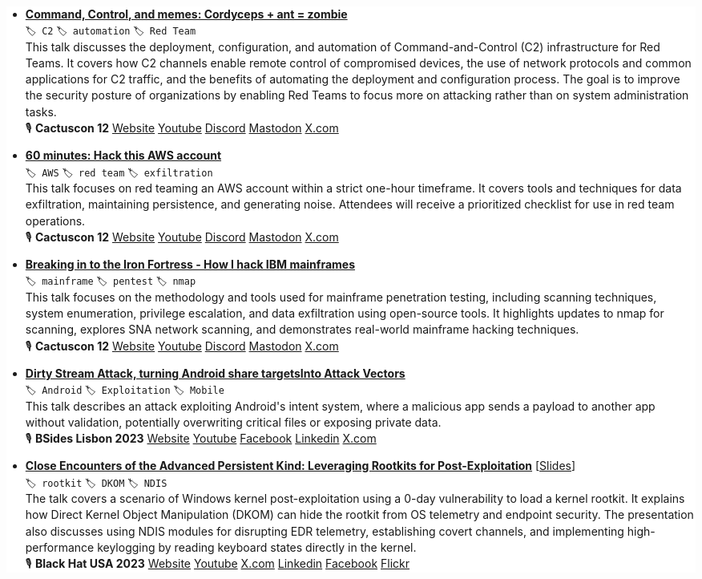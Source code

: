 - [**Command, Control, and memes: Cordyceps + ant = zombie**](https://www.youtube.com/watch?v=bQfy-quoAh8)    
`🏷️ C2`  `🏷️ automation`  `🏷️ Red Team`  
This talk discusses the deployment, configuration, and automation of Command-and-Control (C2) infrastructure for Red Teams. It covers how C2 channels enable remote control of compromised devices, the use of network protocols and common applications for C2 traffic, and the benefits of automating the deployment and configuration process. The goal is to improve the security posture of organizations by enabling Red Teams to focus more on attacking rather than on system administration tasks.  
🎙️  **Cactuscon 12** [Website](https://www.cactuscon.com/cc12) [Youtube](https://www.youtube.com/channel/UCfQavabFV0i9RzVpcERESEA) [Discord](https://discord.com/invite/X9KsRXesfj)  [Mastodon](https://infosec.exchange/@cactuscon)  [X.com](https://x.com/CactusCon)    

- [**60 minutes: Hack this AWS account**](https://www.youtube.com/watch?v=fVc9kEWNaBc)    
`🏷️ AWS`  `🏷️ red team`  `🏷️ exfiltration`  
This talk focuses on red teaming an AWS account within a strict one-hour timeframe. It covers tools and techniques for data exfiltration, maintaining persistence, and generating noise. Attendees will receive a prioritized checklist for use in red team operations.  
🎙️  **Cactuscon 12** [Website](https://www.cactuscon.com/cc12) [Youtube](https://www.youtube.com/channel/UCfQavabFV0i9RzVpcERESEA) [Discord](https://discord.com/invite/X9KsRXesfj)  [Mastodon](https://infosec.exchange/@cactuscon)  [X.com](https://x.com/CactusCon)    

- [**Breaking in to the Iron Fortress - How I hack IBM mainframes**](https://www.youtube.com/watch?v=u9iaSIRS6OY)    
`🏷️ mainframe`  `🏷️ pentest`  `🏷️ nmap`  
This talk focuses on the methodology and tools used for mainframe penetration testing, including scanning techniques, system enumeration, privilege escalation, and data exfiltration using open-source tools. It highlights updates to nmap for scanning, explores SNA network scanning, and demonstrates real-world mainframe hacking techniques.  
🎙️  **Cactuscon 12** [Website](https://www.cactuscon.com/cc12) [Youtube](https://www.youtube.com/channel/UCfQavabFV0i9RzVpcERESEA) [Discord](https://discord.com/invite/X9KsRXesfj)  [Mastodon](https://infosec.exchange/@cactuscon)  [X.com](https://x.com/CactusCon)    

- [**Dirty Stream Attack, turning Android share targetsInto Attack Vectors**](https://www.youtube.com/watch?v=5QsHrAQC3OQ)    
`🏷️ Android`  `🏷️ Exploitation`  `🏷️ Mobile`  
This talk describes an attack exploiting Android's intent system, where a malicious app sends a payload to another app without validation, potentially overwriting critical files or exposing private data.  
🎙️  **BSides Lisbon 2023** [Website](https://bsideslisbon.org) [Youtube](https://www.youtube.com/playlist?list=PLbuNP88_wbNzLYSSF-3ZpUj3NEXaFrHkO) [Facebook](https://www.facebook.com/Bsideslisbon)  [Linkedin](https://www.linkedin.com/company/bsideslisbon)  [X.com](https://x.com/Bsideslisbon)    

- [**Close Encounters of the Advanced Persistent Kind: Leveraging Rootkits for Post-Exploitation**](https://www.youtube.com/watch?v=t7Rx3crobZU)  \[[Slides](https://i.blackhat.com/BH-US-23/Presentations/US-23-Palmiotti-Boonen-Close-Encounters.pdf)\]    
`🏷️ rootkit`  `🏷️ DKOM`  `🏷️ NDIS`  
The talk covers a scenario of Windows kernel post-exploitation using a 0-day vulnerability to load a kernel rootkit. It explains how Direct Kernel Object Manipulation (DKOM) can hide the rootkit from OS telemetry and endpoint security. The presentation also discusses using NDIS modules for disrupting EDR telemetry, establishing covert channels, and implementing high-performance keylogging by reading keyboard states directly in the kernel.  
🎙️  **Black Hat USA 2023** [Website](https://www.blackhat.com) [Youtube](https://www.youtube.com/playlist?list=PLH15HpR5qRsWalnnt-9eYELxbEcYBPB6I) [X.com](https://x.com/BlackHatEvents)  [Linkedin](https://www.linkedin.com/in/black-hat-official-4b222772)  [Facebook](https://facebook.com/Black-Hat-Events-107691635153)  [Flickr](https://flickr.com/photos/blackhatevents)    
